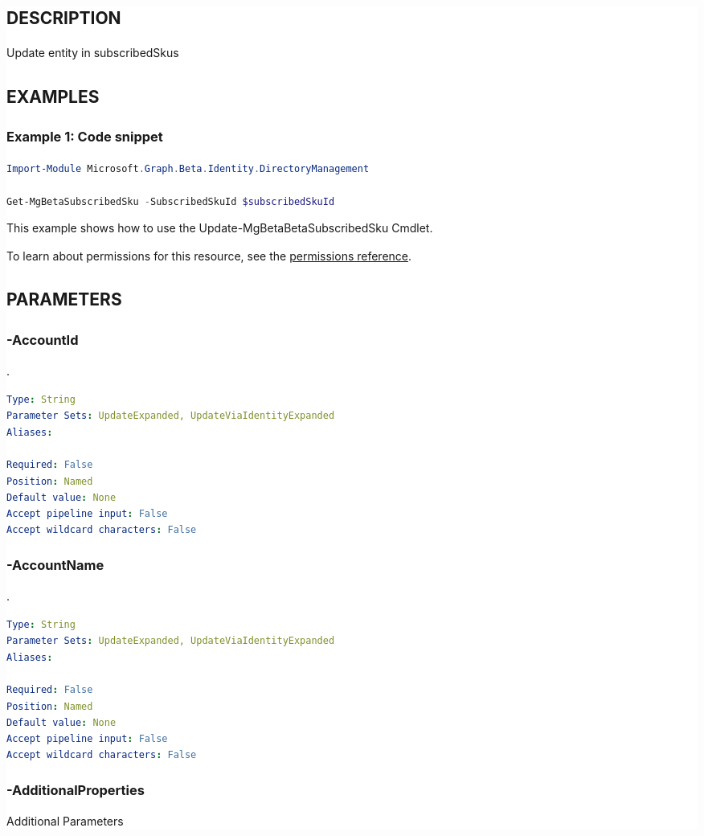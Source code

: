 ## DESCRIPTION
Update entity in subscribedSkus

## EXAMPLES
### Example 1: Code snippet

```powershell
Import-Module Microsoft.Graph.Beta.Identity.DirectoryManagement

Get-MgBetaSubscribedSku -SubscribedSkuId $subscribedSkuId
```
This example shows how to use the Update-MgBetaBetaSubscribedSku Cmdlet.

To learn about permissions for this resource, see the [permissions reference](/graph/permissions-reference).


## PARAMETERS

### -AccountId
.

```yaml
Type: String
Parameter Sets: UpdateExpanded, UpdateViaIdentityExpanded
Aliases:

Required: False
Position: Named
Default value: None
Accept pipeline input: False
Accept wildcard characters: False
```

### -AccountName
.

```yaml
Type: String
Parameter Sets: UpdateExpanded, UpdateViaIdentityExpanded
Aliases:

Required: False
Position: Named
Default value: None
Accept pipeline input: False
Accept wildcard characters: False
```

### -AdditionalProperties
Additional Parameters
